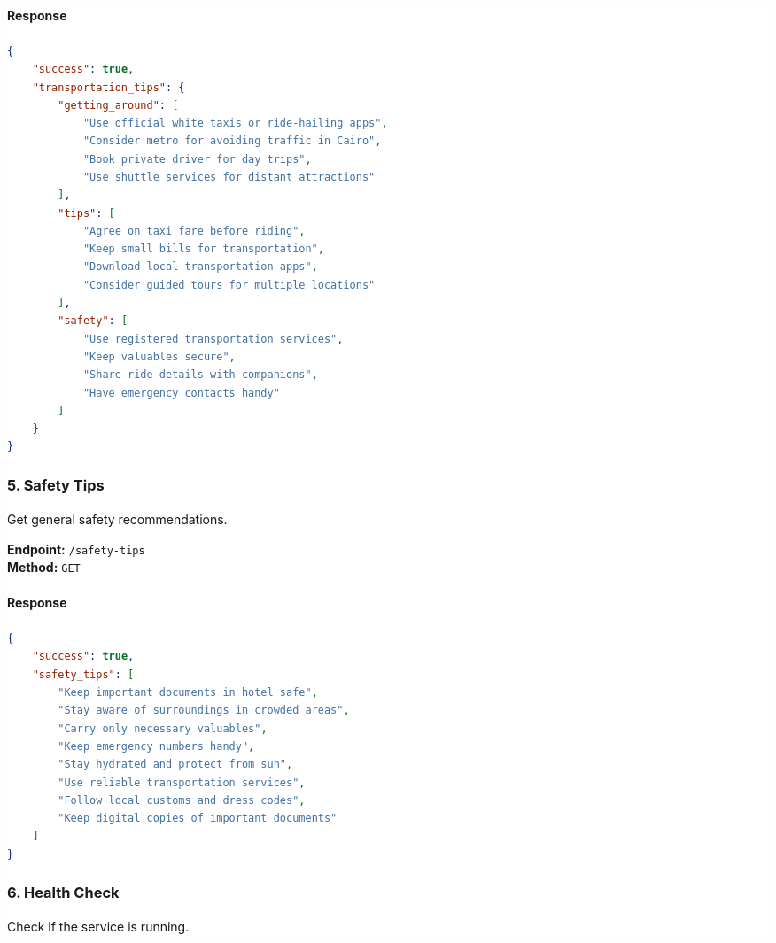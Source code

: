 #### Response
```json
{
    "success": true,
    "transportation_tips": {
        "getting_around": [
            "Use official white taxis or ride-hailing apps",
            "Consider metro for avoiding traffic in Cairo",
            "Book private driver for day trips",
            "Use shuttle services for distant attractions"
        ],
        "tips": [
            "Agree on taxi fare before riding",
            "Keep small bills for transportation",
            "Download local transportation apps",
            "Consider guided tours for multiple locations"
        ],
        "safety": [
            "Use registered transportation services",
            "Keep valuables secure",
            "Share ride details with companions",
            "Have emergency contacts handy"
        ]
    }
}
```

### 5. Safety Tips
Get general safety recommendations.

**Endpoint:** `/safety-tips`  
**Method:** `GET`

#### Response
```json
{
    "success": true,
    "safety_tips": [
        "Keep important documents in hotel safe",
        "Stay aware of surroundings in crowded areas",
        "Carry only necessary valuables",
        "Keep emergency numbers handy",
        "Stay hydrated and protect from sun",
        "Use reliable transportation services",
        "Follow local customs and dress codes",
        "Keep digital copies of important documents"
    ]
}
```

### 6. Health Check
Check if the service is running.

